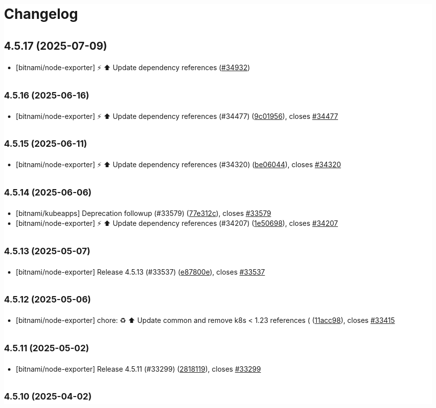 # Changelog

## 4.5.17 (2025-07-09)

* [bitnami/node-exporter] :zap: :arrow_up: Update dependency references ([#34932](https://github.com/bitnami/charts/pull/34932))

## <small>4.5.16 (2025-06-16)</small>

* [bitnami/node-exporter] :zap: :arrow_up: Update dependency references (#34477) ([9c01956](https://github.com/bitnami/charts/commit/9c01956670c203b33b5e5d91a1b2927520669d7d)), closes [#34477](https://github.com/bitnami/charts/issues/34477)

## <small>4.5.15 (2025-06-11)</small>

* [bitnami/node-exporter] :zap: :arrow_up: Update dependency references (#34320) ([be06044](https://github.com/bitnami/charts/commit/be060444d1594c6f64a2a827b15b5f781c67d6d7)), closes [#34320](https://github.com/bitnami/charts/issues/34320)

## <small>4.5.14 (2025-06-06)</small>

* [bitnami/kubeapps] Deprecation followup (#33579) ([77e312c](https://github.com/bitnami/charts/commit/77e312c1772d4d7c4dc5d3ac0e80f4e452e3a062)), closes [#33579](https://github.com/bitnami/charts/issues/33579)
* [bitnami/node-exporter] :zap: :arrow_up: Update dependency references (#34207) ([1e50698](https://github.com/bitnami/charts/commit/1e506985f75204fb74ae296d169fbee8ec9130b5)), closes [#34207](https://github.com/bitnami/charts/issues/34207)

## <small>4.5.13 (2025-05-07)</small>

* [bitnami/node-exporter] Release 4.5.13 (#33537) ([e87800e](https://github.com/bitnami/charts/commit/e87800e981a8165062883fa8b115d4a8d9f7381a)), closes [#33537](https://github.com/bitnami/charts/issues/33537)

## <small>4.5.12 (2025-05-06)</small>

* [bitnami/node-exporter] chore: :recycle: :arrow_up: Update common and remove k8s < 1.23 references ( ([11acc98](https://github.com/bitnami/charts/commit/11acc98ce0f6d57c6c7f0a4386f3ae345ef2336b)), closes [#33415](https://github.com/bitnami/charts/issues/33415)

## <small>4.5.11 (2025-05-02)</small>

* [bitnami/node-exporter] Release 4.5.11 (#33299) ([2818119](https://github.com/bitnami/charts/commit/28181193f440e0bf2debbd7cc3e6ebd4972b4479)), closes [#33299](https://github.com/bitnami/charts/issues/33299)

## <small>4.5.10 (2025-04-02)</small>

